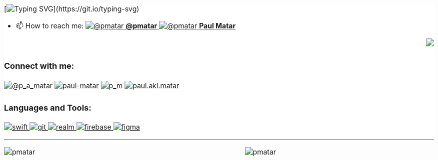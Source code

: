 [![Typing SVG](https://readme-typing-svg.herokuapp.com?size=28&duration=3500&color=217295&center=true&vCenter=true&multiline=true&width=900&height=130&lines=Hi+%F0%9F%91%8B%2C+I'm+Paul+Matar;A+self-taught+iOS+Developer+and+career+switcher;Welcome+to+my+GitHub+profile!)](https://git.io/typing-svg)



- 📫 How to reach me: <a href="https://t.me/pmatar"><img alt="@pmatar" width="18px" src="https://img.icons8.com/color/96/000000/telegram-app--v1.png"></img> **@pmatar** </a> <a href="https://www.linkedin.com/in/paul-matar"><img alt="@pmatar" width="18px" src="https://img.icons8.com/color/48/linkedin-circled--v1.png"></img> **Paul Matar** </a>
<p align="right"> <img  src="https://media.giphy.com/media/qgQUggAC3Pfv687qPC/giphy.gif" width="100%"> </p>

<h3 align="left">Connect with me:</h3>
<p align="left">
<a href="https://twitter.com/@p_a_matar" target="blank"><img align="center" src="https://raw.githubusercontent.com/rahuldkjain/github-profile-readme-generator/master/src/images/icons/Social/twitter.svg" alt="@p_a_matar" height="30" width="40" /></a>
<a href="https://linkedin.com/in/paul-matar" target="blank"><img align="center" src="https://raw.githubusercontent.com/rahuldkjain/github-profile-readme-generator/master/src/images/icons/Social/linked-in-alt.svg" alt="paul-matar" height="30" width="40" /></a>
<a href="https://stackoverflow.com/users/p_m" target="blank"><img align="center" src="https://raw.githubusercontent.com/rahuldkjain/github-profile-readme-generator/master/src/images/icons/Social/stack-overflow.svg" alt="p_m" height="30" width="40" /></a>
<a href="https://instagram.com/paul.akl.matar" target="blank"><img align="center" src="https://raw.githubusercontent.com/rahuldkjain/github-profile-readme-generator/master/src/images/icons/Social/instagram.svg" alt="paul.akl.matar" height="30" width="40" /></a>
</p>

<h3 align="left">Languages and Tools:</h3>
<p align="left"> <a href="https://developer.apple.com/swift/" target="_blank" rel="noreferrer"> <img src="https://raw.githubusercontent.com/devicons/devicon/master/icons/swift/swift-original.svg" alt="swift" width="40" height="40"/> </a> <a href="https://git-scm.com/" target="_blank" rel="noreferrer"> <img src="https://www.vectorlogo.zone/logos/git-scm/git-scm-icon.svg" alt="git" width="40" height="40"/> </a> <a href="https://realm.io/" target="_blank" rel="noreferrer"> <img src="https://raw.githubusercontent.com/bestofjs/bestofjs-webui/8665e8c267a0215f3159df28b33c365198101df5/public/logos/realm.svg" alt="realm" width="40" height="40"/> </a> <a href="https://firebase.google.com/" target="_blank" rel="noreferrer"> <img src="https://www.vectorlogo.zone/logos/firebase/firebase-icon.svg" alt="firebase" width="40" height="40"/> </a>   <a href="https://www.figma.com/" target="_blank" rel="noreferrer"> <img src="https://www.vectorlogo.zone/logos/figma/figma-icon.svg" alt="figma" width="40" height="40"/> </a> </p>
<hr></hr>


<p><img align="left" src="https://github-readme-stats.vercel.app/api/top-langs/?username=pmatar&layout=compact&theme=city_lights" alt="pmatar" width="44%" /></p>

<p><img align="right" src="https://github-readme-streak-stats.herokuapp.com?user=pmatar&theme=blood-dark&hide_border=false&date_format=j%20M%5B%20Y%5D" alt="pmatar" width="44%" /></p>
  


